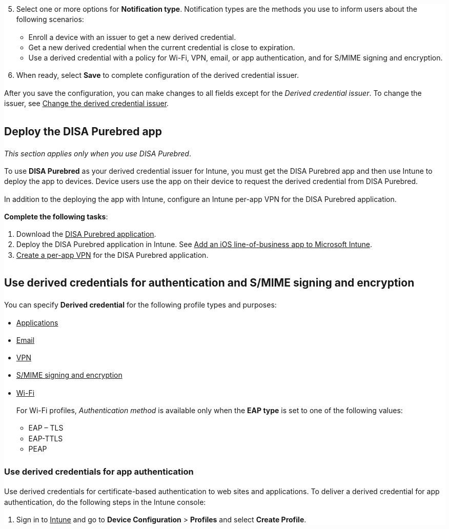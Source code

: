 5. Select one or more options for **Notification type**. Notification types are the methods you use to inform users about the following scenarios:

   - Enroll a device with an issuer to get a new derived credential. 
   - Get a new derived credential when the current credential is close to expiration. 
   - Use a derived credential with a policy for Wi-Fi, VPN, email, or app authentication, and for S/MIME signing and encryption. 

6. When ready, select **Save** to complete configuration of the derived credential issuer. 

After you save the configuration, you can make changes to all fields except for the *Derived credential issuer*.  To change the issuer, see [Change the derived credential issuer](#change-the-derived-credential-issuer). 

## Deploy the DISA Purebred app

*This section applies only when you use DISA Purebred*.

To use **DISA Purebred** as your derived credential issuer for Intune, you must get the DISA Purebred app and then use Intune to deploy the app to devices. Device users use the app on their device to request the derived credential from DISA Purebred. 

In addition to the deploying the app with Intune, configure an Intune per-app VPN for the DISA Purebred application. 

**Complete the following tasks**: 
  
1. Download the [DISA Purebred application](https://cyber.mil/pki-pke/purebred/).
2. Deploy the DISA Purebred application in Intune.  See [Add an iOS line-of-business app to Microsoft Intune](../apps/lob-apps-ios.md).
3. [Create a per-app VPN](../configuration/vpn-settings-configure.md) for the DISA Purebred application.

## Use derived credentials for authentication and S/MIME signing and encryption

You can specify **Derived credential** for the following profile types and purposes:  
- [Applications](#use-derived-credentials-for-app-authentication)
- [Email](../configuration/email-settings-ios.md)
- [VPN](../configuration/vpn-settings-ios.md)
- [S/MIME signing and encryption](certificates-s-mime-encryption-sign.md)
- [Wi-Fi](../configuration/wi-fi-settings-ios.md)

  For Wi-Fi profiles, *Authentication method* is available only when the **EAP type** is set to one of the following values: 
  - EAP – TLS
  - EAP-TTLS
  - PEAP

### Use derived credentials for app authentication

Use derived credentials for certificate-based authentication to web sites and applications. To deliver a derived credential for app authentication, do the following steps in the Intune console:  

1. Sign in to [Intune](https://go.microsoft.com/fwlink/?linkid=2090973) and go to **Device Configuration** > **Profiles** and select **Create Profile**.
